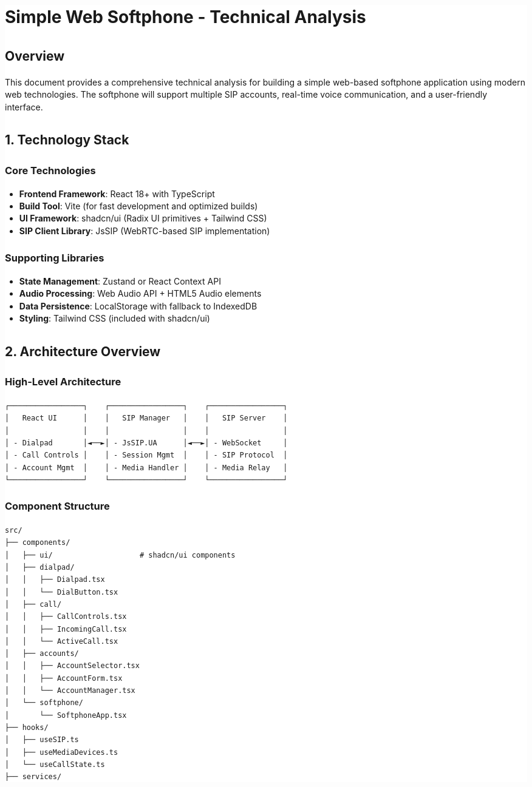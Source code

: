 # Simple Web Softphone - Technical Analysis

## Overview

This document provides a comprehensive technical analysis for building a simple web-based softphone application using modern web technologies. The softphone will support multiple SIP accounts, real-time voice communication, and a user-friendly interface.

## 1. Technology Stack

### Core Technologies

- **Frontend Framework**: React 18+ with TypeScript
- **Build Tool**: Vite (for fast development and optimized builds)
- **UI Framework**: shadcn/ui (Radix UI primitives + Tailwind CSS)
- **SIP Client Library**: JsSIP (WebRTC-based SIP implementation)

### Supporting Libraries

- **State Management**: Zustand or React Context API
- **Audio Processing**: Web Audio API + HTML5 Audio elements
- **Data Persistence**: LocalStorage with fallback to IndexedDB
- **Styling**: Tailwind CSS (included with shadcn/ui)

## 2. Architecture Overview

### High-Level Architecture

```
┌─────────────────┐    ┌─────────────────┐    ┌─────────────────┐
│   React UI      │    │   SIP Manager   │    │   SIP Server    │
│                 │    │                 │    │                 │
│ - Dialpad       │◄──►│ - JsSIP.UA      │◄──►│ - WebSocket     │
│ - Call Controls │    │ - Session Mgmt  │    │ - SIP Protocol  │
│ - Account Mgmt  │    │ - Media Handler │    │ - Media Relay   │
└─────────────────┘    └─────────────────┘    └─────────────────┘
```

### Component Structure

```
src/
├── components/
│   ├── ui/                    # shadcn/ui components
│   ├── dialpad/
│   │   ├── Dialpad.tsx
│   │   └── DialButton.tsx
│   ├── call/
│   │   ├── CallControls.tsx
│   │   ├── IncomingCall.tsx
│   │   └── ActiveCall.tsx
│   ├── accounts/
│   │   ├── AccountSelector.tsx
│   │   ├── AccountForm.tsx
│   │   └── AccountManager.tsx
│   └── softphone/
│       └── SoftphoneApp.tsx
├── hooks/
│   ├── useSIP.ts
│   ├── useMediaDevices.ts
│   └── useCallState.ts
├── services/
```